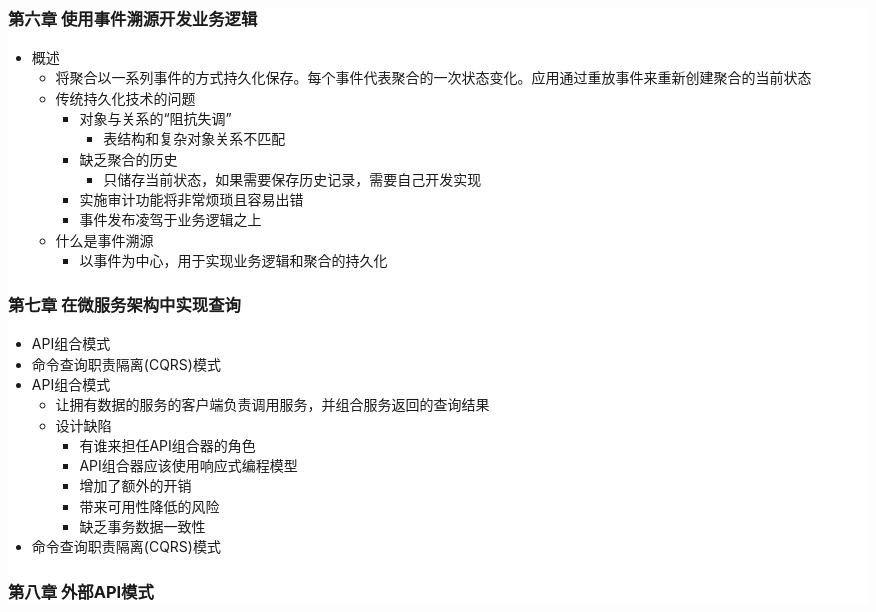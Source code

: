 
### 第六章 使用事件溯源开发业务逻辑
* 概述
  * 将聚合以一系列事件的方式持久化保存。每个事件代表聚合的一次状态变化。应用通过重放事件来重新创建聚合的当前状态
  * 传统持久化技术的问题
    * 对象与关系的“阻抗失调”
      * 表结构和复杂对象关系不匹配
    * 缺乏聚合的历史
      * 只储存当前状态，如果需要保存历史记录，需要自己开发实现
    * 实施审计功能将非常烦琐且容易出错
    * 事件发布凌驾于业务逻辑之上
  * 什么是事件溯源
    * 以事件为中心，用于实现业务逻辑和聚合的持久化

### 第七章 在微服务架构中实现查询
* API组合模式
* 命令查询职责隔离(CQRS)模式
* API组合模式
  * 让拥有数据的服务的客户端负责调用服务，并组合服务返回的查询结果
  * 设计缺陷
    * 有谁来担任API组合器的角色
    * API组合器应该使用响应式编程模型
    * 增加了额外的开销
    * 带来可用性降低的风险
    * 缺乏事务数据一致性
* 命令查询职责隔离(CQRS)模式

### 第八章 外部API模式

